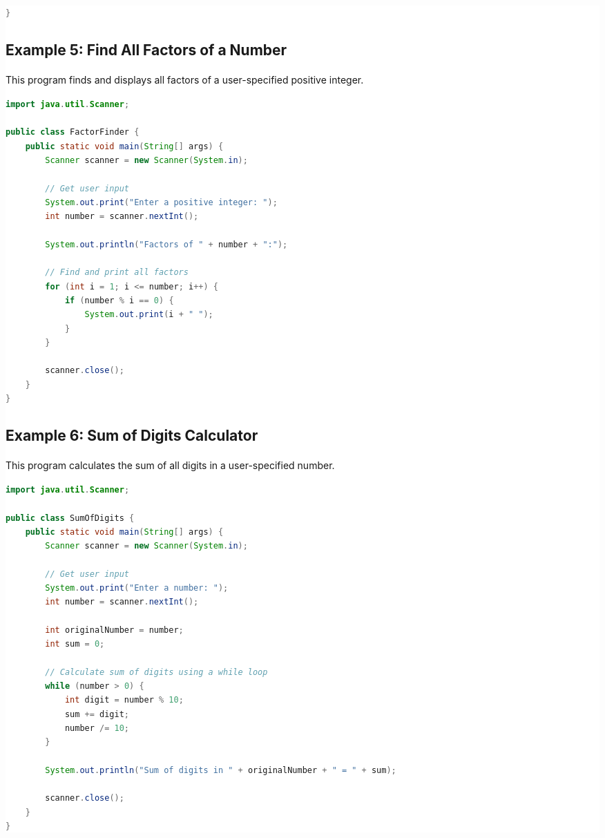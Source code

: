 ```java
}
```

## Example 5: Find All Factors of a Number

This program finds and displays all factors of a user-specified positive integer.

```java
import java.util.Scanner;

public class FactorFinder {
    public static void main(String[] args) {
        Scanner scanner = new Scanner(System.in);
        
        // Get user input
        System.out.print("Enter a positive integer: ");
        int number = scanner.nextInt();
        
        System.out.println("Factors of " + number + ":");
        
        // Find and print all factors
        for (int i = 1; i <= number; i++) {
            if (number % i == 0) {
                System.out.print(i + " ");
            }
        }
        
        scanner.close();
    }
}
```

## Example 6: Sum of Digits Calculator

This program calculates the sum of all digits in a user-specified number.

```java
import java.util.Scanner;

public class SumOfDigits {
    public static void main(String[] args) {
        Scanner scanner = new Scanner(System.in);
        
        // Get user input
        System.out.print("Enter a number: ");
        int number = scanner.nextInt();
        
        int originalNumber = number;
        int sum = 0;
        
        // Calculate sum of digits using a while loop
        while (number > 0) {
            int digit = number % 10;
            sum += digit;
            number /= 10;
        }
        
        System.out.println("Sum of digits in " + originalNumber + " = " + sum);
        
        scanner.close();
    }
}
```
